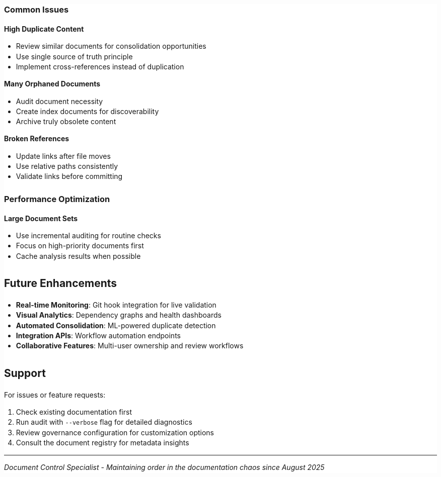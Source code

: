 ### Common Issues

**High Duplicate Content**
- Review similar documents for consolidation opportunities
- Use single source of truth principle
- Implement cross-references instead of duplication

**Many Orphaned Documents**
- Audit document necessity
- Create index documents for discoverability
- Archive truly obsolete content

**Broken References**
- Update links after file moves
- Use relative paths consistently
- Validate links before committing

### Performance Optimization

**Large Document Sets**
- Use incremental auditing for routine checks
- Focus on high-priority documents first
- Cache analysis results when possible

## Future Enhancements

- **Real-time Monitoring**: Git hook integration for live validation
- **Visual Analytics**: Dependency graphs and health dashboards  
- **Automated Consolidation**: ML-powered duplicate detection
- **Integration APIs**: Workflow automation endpoints
- **Collaborative Features**: Multi-user ownership and review workflows

## Support

For issues or feature requests:
1. Check existing documentation first
2. Run audit with `--verbose` flag for detailed diagnostics
3. Review governance configuration for customization options
4. Consult the document registry for metadata insights

---

*Document Control Specialist - Maintaining order in the documentation chaos since August 2025*